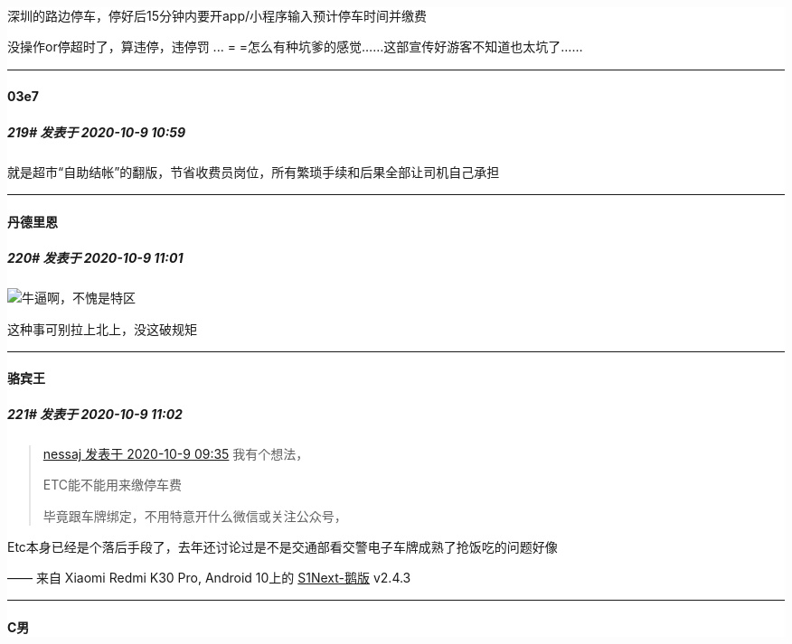 深圳的路边停车，停好后15分钟内要开app/小程序输入预计停车时间并缴费

没操作or停超时了，算违停，违停罚 ...</blockquote>
= =怎么有种坑爹的感觉……这部宣传好游客不知道也太坑了……


-----

####  03e7  
##### 219#       发表于 2020-10-9 10:59


就是超市“自助结帐”的翻版，节省收费员岗位，所有繁琐手续和后果全部让司机自己承担


-----

####  丹德里恩  
##### 220#       发表于 2020-10-9 11:01


<img src="https://static.saraba1st.com/image/smiley/face2017/067.png" referrerpolicy="no-referrer">牛逼啊，不愧是特区

这种事可别拉上北上，没这破规矩


-----

####  骆宾王  
##### 221#       发表于 2020-10-9 11:02


<blockquote><a href="httphttps://bbs.saraba1st.com/2b/forum.php?mod=redirect&amp;goto=findpost&amp;pid=48994358&amp;ptid=1963848" target="_blank">nessaj 发表于 2020-10-9 09:35</a>
我有个想法，

ETC能不能用来缴停车费

毕竟跟车牌绑定，不用特意开什么微信或关注公众号，</blockquote>
Etc本身已经是个落后手段了，去年还讨论过是不是交通部看交警电子车牌成熟了抢饭吃的问题好像

—— 来自 Xiaomi Redmi K30 Pro, Android 10上的 [S1Next-鹅版](https://github.com/ykrank/S1-Next/releases) v2.4.3


-----

####  C男  
